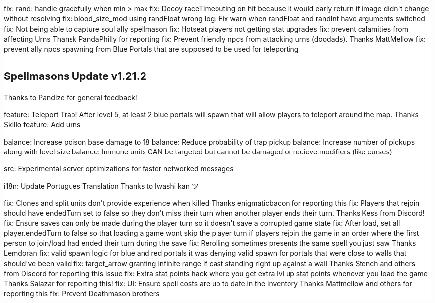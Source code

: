 fix: rand: handle gracefully when min > max
fix: Decoy raceTimeouting on hit
    because it would early return if image didn't change
    without resolving
fix: blood_size_mod using randFloat wrong
    log: Fix warn when randFloat and randInt have arguments
    switched
fix: Not being able to capture soul ally spellmason
fix: Hotseat players not getting stat upgrades
fix: prevent calamities from affecting Urns
    Thansk PandaPhilly for reporting
fix: Prevent friendly npcs from attacking
    urns (doodads).
    Thanks MattMellow
fix: prevent ally npcs spawning from Blue Portals
    that are supposed to be used for teleporting
## Spellmasons Update v1.21.2
Thanks to Pandize for general feedback!

feature: Teleport Trap!  After level 5, at least 2 blue portals will spawn
    that will allow players to teleport around the map. 
    Thanks Skillo
feature: Add urns

balance: Increase poison base damage to 18
balance: Reduce probability of trap pickup
balance: Increase number of pickups along with level size
balance: Immune units CAN be targeted
    but cannot be damaged or recieve modifiers
    (like curses)

src: Experimental server optimizations for faster networked messages

i18n: Update Portugues Translation
    Thanks to Iwashi kan ツ

fix: Clones and split units don't provide experience
    when killed
    Thanks enigmaticbacon for reporting this
fix: Players that rejoin should have endedTurn set to false
    so they don't miss their turn when another player ends
    their turn.
    Thanks Kess from Discord!
fix: Ensure saves can only be made during
    the player turn so it doesn't save a corrupted game state
fix: After load, set all player.endedTurn to false
    so that loading a game wont skip the player turn
    if players rejoin the game in an order where the first
    person to join/load had ended their turn during the save
fix: Rerolling sometimes presents the same spell
    you just saw
    Thanks Lemdoran
fix: valid spawn logic for blue and red portals
    it was denying valid spawn for portals that were close to walls that
    should've been valid
fix: target_arrow granting infinite range if
    cast standing right up against a wall
    Thanks Stench and others from Discord for reporting this issue
fix: Extra stat points hack
    where you get extra lvl up stat points whenever
    you load the game
    Thanks Salazar for reporting this!
fix: UI: Ensure spell costs are up to date in the inventory
    Thanks Mattmellow and others for reporting this
fix: Prevent Deathmason brothers